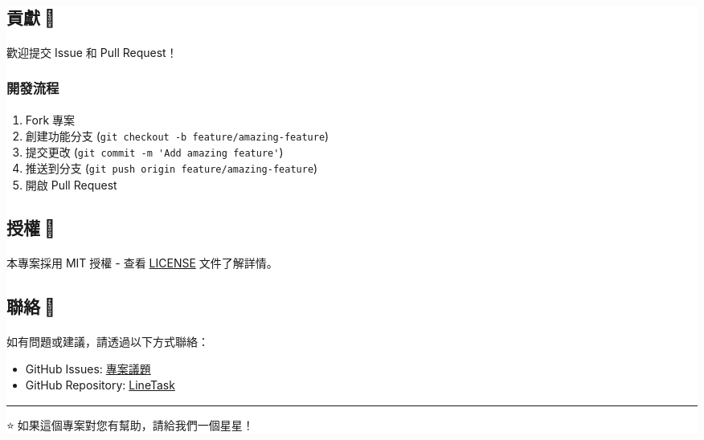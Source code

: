 ## 貢獻 🤝

歡迎提交 Issue 和 Pull Request！

### 開發流程
1. Fork 專案
2. 創建功能分支 (`git checkout -b feature/amazing-feature`)
3. 提交更改 (`git commit -m 'Add amazing feature'`)
4. 推送到分支 (`git push origin feature/amazing-feature`)
5. 開啟 Pull Request

## 授權 📄

本專案採用 MIT 授權 - 查看 [LICENSE](LICENSE) 文件了解詳情。

## 聯絡 📧

如有問題或建議，請透過以下方式聯絡：

- GitHub Issues: [專案議題](https://github.com/p8552015/LineTask/issues)
- GitHub Repository: [LineTask](https://github.com/p8552015/LineTask)

---

⭐ 如果這個專案對您有幫助，請給我們一個星星！ 